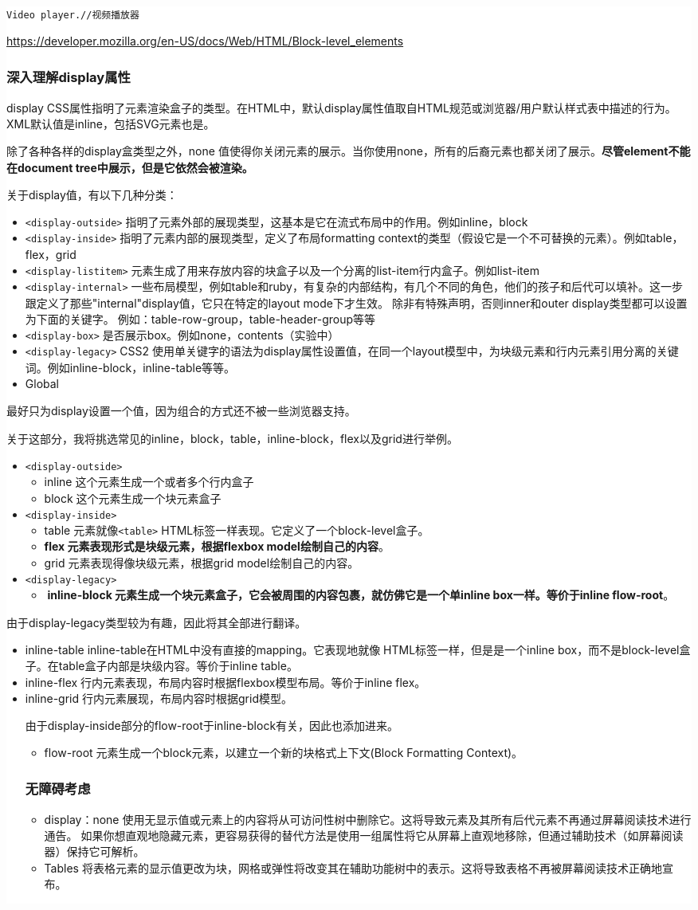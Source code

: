 ```
Video player.//视频播放器
```

https://developer.mozilla.org/en-US/docs/Web/HTML/Block-level_elements

### 深入理解display属性
display CSS属性指明了元素渲染盒子的类型。在HTML中，默认display属性值取自HTML规范或浏览器/用户默认样式表中描述的行为。XML默认值是inline，包括SVG元素也是。

除了各种各样的display盒类型之外，none 值使得你关闭元素的展示。当你使用none，所有的后裔元素也都关闭了展示。**尽管element不能在document tree中展示，但是它依然会被渲染。**

关于display值，有以下几种分类：
- `<display-outside>`
指明了元素外部的展现类型，这基本是它在流式布局中的作用。例如inline，block
- `<display-inside>`
指明了元素内部的展现类型，定义了布局formatting context的类型（假设它是一个不可替换的元素）。例如table，flex，grid
- `<display-listitem>`
元素生成了用来存放内容的块盒子以及一个分离的list-item行内盒子。例如list-item
- `<display-internal>`
一些布局模型，例如table和ruby，有复杂的内部结构，有几个不同的角色，他们的孩子和后代可以填补。这一步跟定义了那些"internal"display值，它只在特定的layout mode下才生效。
除非有特殊声明，否则inner和outer display类型都可以设置为下面的关键字。
例如：table-row-group，table-header-group等等
- `<display-box>`
是否展示box。例如none，contents（实验中）
- `<display-legacy>`
CSS2 使用单关键字的语法为display属性设置值，在同一个layout模型中，为块级元素和行内元素引用分离的关键词。例如inline-block，inline-table等等。
- Global

最好只为display设置一个值，因为组合的方式还不被一些浏览器支持。

关于这部分，我将挑选常见的inline，block，table，inline-block，flex以及grid进行举例。
- `<display-outside>`
  - inline 这个元素生成一个或者多个行内盒子
  - block 这个元素生成一个块元素盒子
- `<display-inside>`
  - table 元素就像`<table>` HTML标签一样表现。它定义了一个block-level盒子。
  - **flex 元素表现形式是块级元素，根据flexbox model绘制自己的内容**。
  - grid 元素表现得像块级元素，根据grid model绘制自己的内容。
- `<display-legacy>`
  -  **inline-block 元素生成一个块元素盒子，它会被周围的内容包裹，就仿佛它是一个单inline box一样。等价于inline flow-root**。

由于display-legacy类型较为有趣，因此将其全部进行翻译。

- inline-table inline-table在HTML中没有直接的mapping。它表现地就像<table> HTML标签一样，但是是一个inline box，而不是block-level盒子。在table盒子内部是块级内容。等价于inline table。
- inline-flex 行内元素表现，布局内容时根据flexbox模型布局。等价于inline flex。
- inline-grid 行内元素展现，布局内容时根据grid模型。

由于display-inside部分的flow-root于inline-block有关，因此也添加进来。
- flow-root 元素生成一个block元素，以建立一个新的块格式上下文(Block Formatting Context)。

### 无障碍考虑
- display：none
使用无显示值或元素上的内容将从可访问性树中删除它。这将导致元素及其所有后代元素不再通过屏幕阅读技术进行通告。 如果你想直观地隐藏元素，更容易获得的替代方法是使用一组属性将它从屏幕上直观地移除，但通过辅助技术（如屏幕阅读器）保持它可解析。
- Tables
将表格元素的显示值更改为块，网格或弹性将改变其在辅助功能树中的表示。这将导致表格不再被屏幕阅读技术正确地宣布。
